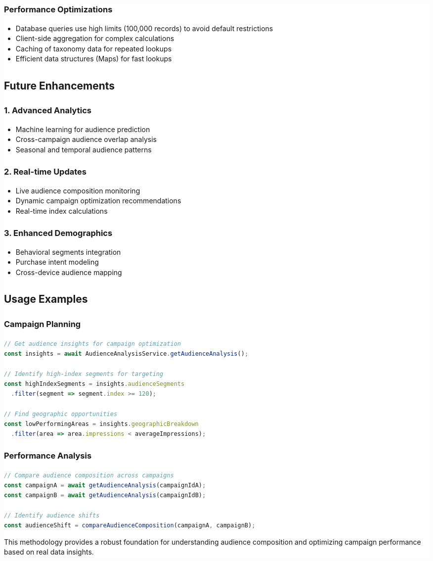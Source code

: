 ### Performance Optimizations
- Database queries use high limits (100,000 records) to avoid default restrictions
- Client-side aggregation for complex calculations
- Caching of taxonomy data for repeated lookups
- Efficient data structures (Maps) for fast lookups

## Future Enhancements

### 1. Advanced Analytics
- Machine learning for audience prediction
- Cross-campaign audience overlap analysis
- Seasonal and temporal audience patterns

### 2. Real-time Updates
- Live audience composition monitoring
- Dynamic campaign optimization recommendations
- Real-time index calculations

### 3. Enhanced Demographics
- Behavioral segments integration
- Purchase intent modeling
- Cross-device audience mapping

## Usage Examples

### Campaign Planning
```typescript
// Get audience insights for campaign optimization
const insights = await AudienceAnalysisService.getAudienceAnalysis();

// Identify high-index segments for targeting
const highIndexSegments = insights.audienceSegments
  .filter(segment => segment.index >= 120);

// Find geographic opportunities
const lowPerformingAreas = insights.geographicBreakdown
  .filter(area => area.impressions < averageImpressions);
```

### Performance Analysis
```typescript
// Compare audience composition across campaigns
const campaignA = await getAudienceAnalysis(campaignIdA);
const campaignB = await getAudienceAnalysis(campaignIdB);

// Identify audience shifts
const audienceShift = compareAudienceComposition(campaignA, campaignB);
```

This methodology provides a robust foundation for understanding audience composition and optimizing campaign performance based on real data insights. 